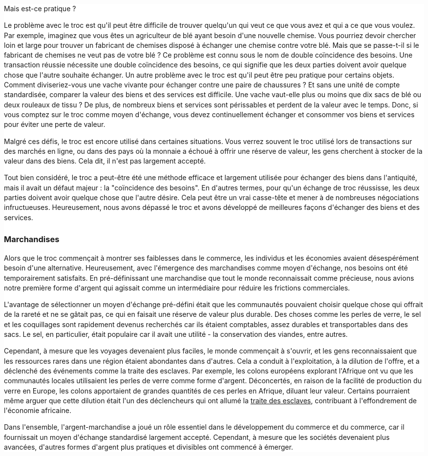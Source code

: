 Mais est-ce pratique ?

Le problème avec le troc est qu'il peut être difficile de trouver quelqu'un qui veut ce que vous avez et qui a ce que vous voulez. Par exemple, imaginez que vous êtes un agriculteur de blé ayant besoin d'une nouvelle chemise. Vous pourriez devoir chercher loin et large pour trouver un fabricant de chemises disposé à échanger une chemise contre votre blé. Mais que se passe-t-il si le fabricant de chemises ne veut pas de votre blé ? Ce problème est connu sous le nom de double coïncidence des besoins. Une transaction réussie nécessite une double coïncidence des besoins, ce qui signifie que les deux parties doivent avoir quelque chose que l'autre souhaite échanger.
Un autre problème avec le troc est qu'il peut être peu pratique pour certains objets. Comment diviseriez-vous une vache vivante pour échanger contre une paire de chaussures ? Et sans une unité de compte standardisée, comparer la valeur des biens et des services est difficile. Une vache vaut-elle plus ou moins que dix sacs de blé ou deux rouleaux de tissu ?
De plus, de nombreux biens et services sont périssables et perdent de la valeur avec le temps. Donc, si vous comptez sur le troc comme moyen d'échange, vous devez continuellement échanger et consommer vos biens et services pour éviter une perte de valeur.

Malgré ces défis, le troc est encore utilisé dans certaines situations. Vous verrez souvent le troc utilisé lors de transactions sur des marchés en ligne, ou dans des pays où la monnaie a échoué à offrir une réserve de valeur, les gens cherchent à stocker de la valeur dans des biens. Cela dit, il n'est pas largement accepté.

Tout bien considéré, le troc a peut-être été une méthode efficace et largement utilisée pour échanger des biens dans l'antiquité, mais il avait un défaut majeur : la "coïncidence des besoins". En d'autres termes, pour qu'un échange de troc réussisse, les deux parties doivent avoir quelque chose que l'autre désire. Cela peut être un vrai casse-tête et mener à de nombreuses négociations infructueuses. Heureusement, nous avons dépassé le troc et avons développé de meilleures façons d'échanger des biens et des services.

### Marchandises

Alors que le troc commençait à montrer ses faiblesses dans le commerce, les individus et les économies avaient désespérément besoin d'une alternative. Heureusement, avec l'émergence des marchandises comme moyen d'échange, nos besoins ont été temporairement satisfaits. En pré-définissant une marchandise que tout le monde reconnaissait comme précieuse, nous avions notre première forme d'argent qui agissait comme un intermédiaire pour réduire les frictions commerciales.

L'avantage de sélectionner un moyen d'échange pré-défini était que les communautés pouvaient choisir quelque chose qui offrait de la rareté et ne se gâtait pas, ce qui en faisait une réserve de valeur plus durable. Des choses comme les perles de verre, le sel et les coquillages sont rapidement devenus recherchés car ils étaient comptables, assez durables et transportables dans des sacs. Le sel, en particulier, était populaire car il avait une utilité - la conservation des viandes, entre autres.

Cependant, à mesure que les voyages devenaient plus faciles, le monde commençait à s'ouvrir, et les gens reconnaissaient que les ressources rares dans une région étaient abondantes dans d'autres. Cela a conduit à l'exploitation, à la dilution de l'offre, et a déclenché des événements comme la traite des esclaves. Par exemple, les colons européens explorant l'Afrique ont vu que les communautés locales utilisaient les perles de verre comme forme d'argent. Déconcertés, en raison de la facilité de production du verre en Europe, les colons apportaient de grandes quantités de ces perles en Afrique, diluant leur valeur. Certains pourraient même arguer que cette dilution était l'un des déclencheurs qui ont allumé la [traite des esclaves](https://breedlove22.medium.com/masters-and-slaves-of-money-255ecc93404f), contribuant à l'effondrement de l'économie africaine.

Dans l'ensemble, l'argent-marchandise a joué un rôle essentiel dans le développement du commerce et du commerce, car il fournissait un moyen d'échange standardisé largement accepté. Cependant, à mesure que les sociétés devenaient plus avancées, d'autres formes d'argent plus pratiques et divisibles ont commencé à émerger.
